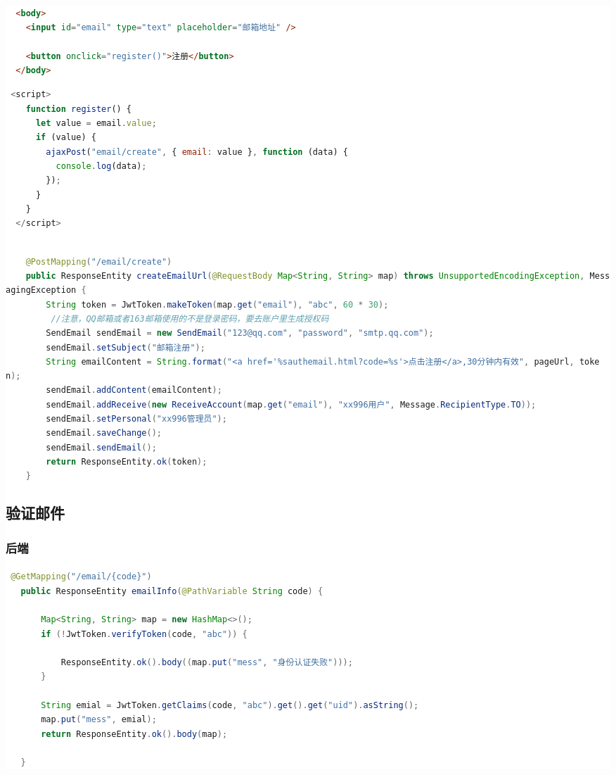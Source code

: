 ```html
  <body>
    <input id="email" type="text" placeholder="邮箱地址" />

    <button onclick="register()">注册</button>
  </body>
```

```javascript
 <script>
    function register() {
      let value = email.value;
      if (value) {
        ajaxPost("email/create", { email: value }, function (data) {
          console.log(data);
        });
      }
    }
  </script>
```

```java

    @PostMapping("/email/create")
    public ResponseEntity createEmailUrl(@RequestBody Map<String, String> map) throws UnsupportedEncodingException, MessagingException {
        String token = JwtToken.makeToken(map.get("email"), "abc", 60 * 30);
         //注意，QQ邮箱或者163邮箱使用的不是登录密码，要去账户里生成授权码
        SendEmail sendEmail = new SendEmail("123@qq.com", "password", "smtp.qq.com");
        sendEmail.setSubject("邮箱注册");
        String emailContent = String.format("<a href='%sauthemail.html?code=%s'>点击注册</a>,30分钟内有效", pageUrl, token);
        sendEmail.addContent(emailContent);
        sendEmail.addReceive(new ReceiveAccount(map.get("email"), "xx996用户", Message.RecipientType.TO));
        sendEmail.setPersonal("xx996管理员");
        sendEmail.saveChange();
        sendEmail.sendEmail();
        return ResponseEntity.ok(token);
    }
```

 ## 验证邮件
 ### 后端
 ```java
  @GetMapping("/email/{code}")
    public ResponseEntity emailInfo(@PathVariable String code) {

        Map<String, String> map = new HashMap<>();
        if (!JwtToken.verifyToken(code, "abc")) {

            ResponseEntity.ok().body((map.put("mess", "身份认证失败")));
        }

        String emial = JwtToken.getClaims(code, "abc").get().get("uid").asString();
        map.put("mess", emial);
        return ResponseEntity.ok().body(map);

    }

 ```
